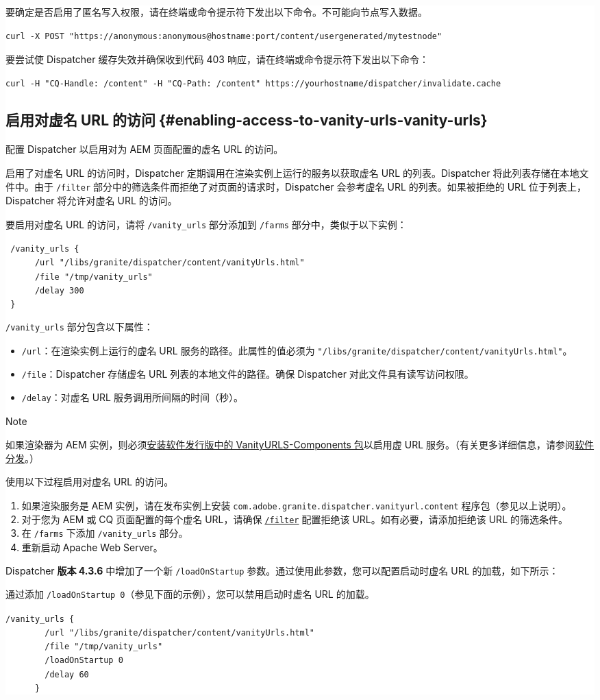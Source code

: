 要确定是否启用了匿名写入权限，请在终端或命令提示符下发出以下命令。不可能向节点写入数据。

`curl -X POST "https://anonymous:anonymous@hostname:port/content/usergenerated/mytestnode"`

要尝试使 Dispatcher 缓存失效并确保收到代码 403 响应，请在终端或命令提示符下发出以下命令：

`curl -H "CQ-Handle: /content" -H "CQ-Path: /content" https://yourhostname/dispatcher/invalidate.cache`

## 启用对虚名 URL 的访问 {#enabling-access-to-vanity-urls-vanity-urls}



配置 Dispatcher 以启用对为 AEM 页面配置的虚名 URL 的访问。

启用了对虚名 URL 的访问时，Dispatcher 定期调用在渲染实例上运行的服务以获取虚名 URL 的列表。Dispatcher 将此列表存储在本地文件中。由于 `/filter` 部分中的筛选条件而拒绝了对页面的请求时，Dispatcher 会参考虚名 URL 的列表。如果被拒绝的 URL 位于列表上，Dispatcher 将允许对虚名 URL 的访问。

要启用对虚名 URL 的访问，请将 `/vanity_urls` 部分添加到 `/farms` 部分中，类似于以下实例：

```xml
 /vanity_urls {
      /url "/libs/granite/dispatcher/content/vanityUrls.html"
      /file "/tmp/vanity_urls"
      /delay 300
 }
```

`/vanity_urls` 部分包含以下属性：

* `/url`：在渲染实例上运行的虚名 URL 服务的路径。此属性的值必须为 `"/libs/granite/dispatcher/content/vanityUrls.html"`。

* `/file`：Dispatcher 存储虚名 URL 列表的本地文件的路径。确保 Dispatcher 对此文件具有读写访问权限。
* `/delay`：对虚名 URL 服务调用所间隔的时间（秒）。

>[!NOTE]
>
>如果渲染器为 AEM 实例，则必须[安装软件发行版中的 VanityURLS-Components 包](https://experience.adobe.com/#/downloads/content/software-distribution/en/aem.html?package=/content/software-distribution/en/details.html/content/dam/aem/public/adobe/packages/granite/vanityurls-components)以启用虚 URL 服务。（有关更多详细信息，请参阅[软件分发](https://experienceleague.adobe.com/zh-hans/docs/experience-manager-65/content/sites/administering/contentmanagement/package-manager#software-distribution)。）

使用以下过程启用对虚名 URL 的访问。

1. 如果渲染服务是 AEM 实例，请在发布实例上安装 `com.adobe.granite.dispatcher.vanityurl.content` 程序包（参见以上说明）。
1. 对于您为 AEM 或 CQ 页面配置的每个虚名 URL，请确保 [`/filter`](#configuring-access-to-content-filter) 配置拒绝该 URL。如有必要，请添加拒绝该 URL 的筛选条件。
1. 在 `/farms` 下添加 `/vanity_urls` 部分。
1. 重新启动 Apache Web Server。

Dispatcher **版本 4.3.6** 中增加了一个新 `/loadOnStartup` 参数。通过使用此参数，您可以配置启动时虚名 URL 的加载，如下所示：

通过添加 `/loadOnStartup 0`（参见下面的示例），您可以禁用启动时虚名 URL 的加载。

```
/vanity_urls {
        /url "/libs/granite/dispatcher/content/vanityUrls.html"
        /file "/tmp/vanity_urls"
        /loadOnStartup 0
        /delay 60
      } 
```
